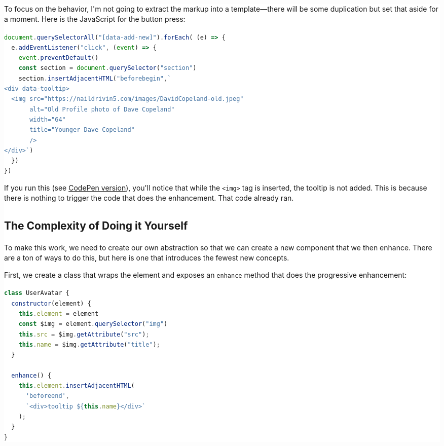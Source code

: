 To focus on the behavior, I'm not going to extract the markup into a template—there will be some duplication but set that
aside for a moment.  Here is the JavaScript for the
button press:

```javascript
document.querySelectorAll("[data-add-new]").forEach( (e) => {
  e.addEventListener("click", (event) => {
    event.preventDefault()
    const section = document.querySelector("section")
    section.insertAdjacentHTML("beforebegin",`
<div data-tooltip>
  <img src="https://naildrivin5.com/images/DavidCopeland-old.jpeg"
       alt="Old Profile photo of Dave Copeland"
       width="64"
       title="Younger Dave Copeland"
       />
</div>`)
  })
})
```

If you run this (see [CodePen version](https://codepen.io/davetron5000/pen/YzBezbN?editors=1010)), you'll notice that while
the `<img>` tag is inserted, the tooltip is not added.  This is because there is nothing to trigger the code that does the
enhancement.  That code already ran.

## The Complexity of Doing it Yourself

To make this work, we need to create our own abstraction so that we can create a new component that we then enhance.  There
are a ton of ways to do this, but here is one that introduces the fewest new concepts.

First, we create a class that wraps the element and exposes an `enhance` method that does the progressive enhancement:

```javascript
class UserAvatar {
  constructor(element) {
    this.element = element
    const $img = element.querySelector("img")
    this.src = $img.getAttribute("src");
    this.name = $img.getAttribute("title");
  }

  enhance() {
    this.element.insertAdjacentHTML(
      'beforeend', 
      `<div>tooltip ${this.name}</div>`
    );
  }
}
```
